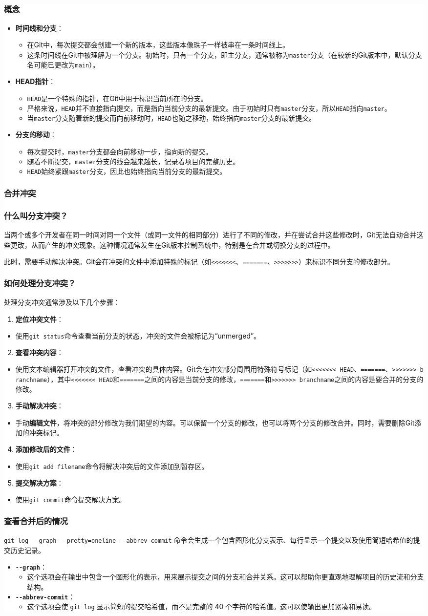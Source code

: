 ### 概念

- **时间线和分支**：

  - 在Git中，每次提交都会创建一个新的版本，这些版本像珠子一样被串在一条时间线上。
  - 这条时间线在Git中被理解为一个分支。初始时，只有一个分支，即主分支，通常被称为`master`分支（在较新的Git版本中，默认分支名可能已更改为`main`）。
  
- **HEAD指针**：

  - `HEAD`是一个特殊的指针，在Git中用于标识当前所在的分支。
  - 严格来说，`HEAD`并不直接指向提交，而是指向当前分支的最新提交。由于初始时只有`master`分支，所以`HEAD`指向`master`。
  - 当`master`分支随着新的提交而向前移动时，`HEAD`也随之移动，始终指向`master`分支的最新提交。
  
- **分支的移动**：

  - 每次提交时，`master`分支都会向前移动一步，指向新的提交。
  - 随着不断提交，`master`分支的线会越来越长，记录着项目的完整历史。
  - `HEAD`始终紧跟`master`分支，因此也始终指向当前分支的最新提交。

### 合并冲突

### 什么叫分支冲突？

当两个或多个开发者在同一时间对同一个文件（或同一文件的相同部分）进行了不同的修改，并在尝试合并这些修改时，Git无法自动合并这些更改，从而产生的冲突现象。这种情况通常发生在Git版本控制系统中，特别是在合并或切换分支的过程中。

此时，需要手动解决冲突。Git会在冲突的文件中添加特殊的标记（如`<<<<<<<`、`=======`、`>>>>>>>`）来标识不同分支的修改部分。

### 如何处理分支冲突？

处理分支冲突通常涉及以下几个步骤：

1. **定位冲突文件**：
  - 使用`git status`命令查看当前分支的状态，冲突的文件会被标记为“unmerged”。
  
2. **查看冲突内容**：
  - 使用文本编辑器打开冲突的文件，查看冲突的具体内容。Git会在冲突部分周围用特殊符号标记（如`<<<<<<< HEAD`、`=======`、`>>>>>>> branchname`），其中`<<<<<<< HEAD`和`=======`之间的内容是当前分支的修改，`=======`和`>>>>>>> branchname`之间的内容是要合并的分支的修改。
  
3. **手动解决冲突**：
  - 手动**编辑文件**，将冲突的部分修改为我们期望的内容。可以保留一个分支的修改，也可以将两个分支的修改合并。同时，需要删除Git添加的冲突标记。
  
4. **添加修改后的文件**：
  - 使用`git add filename`命令将解决冲突后的文件添加到暂存区。
  
5. **提交解决方案**：
  - 使用`git commit`命令提交解决方案。
  
  
### 查看合并后的情况

`git log --graph --pretty=oneline --abbrev-commit` 命令会生成一个包含图形化分支表示、每行显示一个提交以及使用简短哈希值的提交历史记录。

- **`--graph`**：
  - 这个选项会在输出中包含一个图形化的表示，用来展示提交之间的分支和合并关系。这可以帮助你更直观地理解项目的历史流和分支结构。
- **`--abbrev-commit`**：
  - 这个选项会使 `git log` 显示简短的提交哈希值，而不是完整的 40 个字符的哈希值。这可以使输出更加紧凑和易读。
